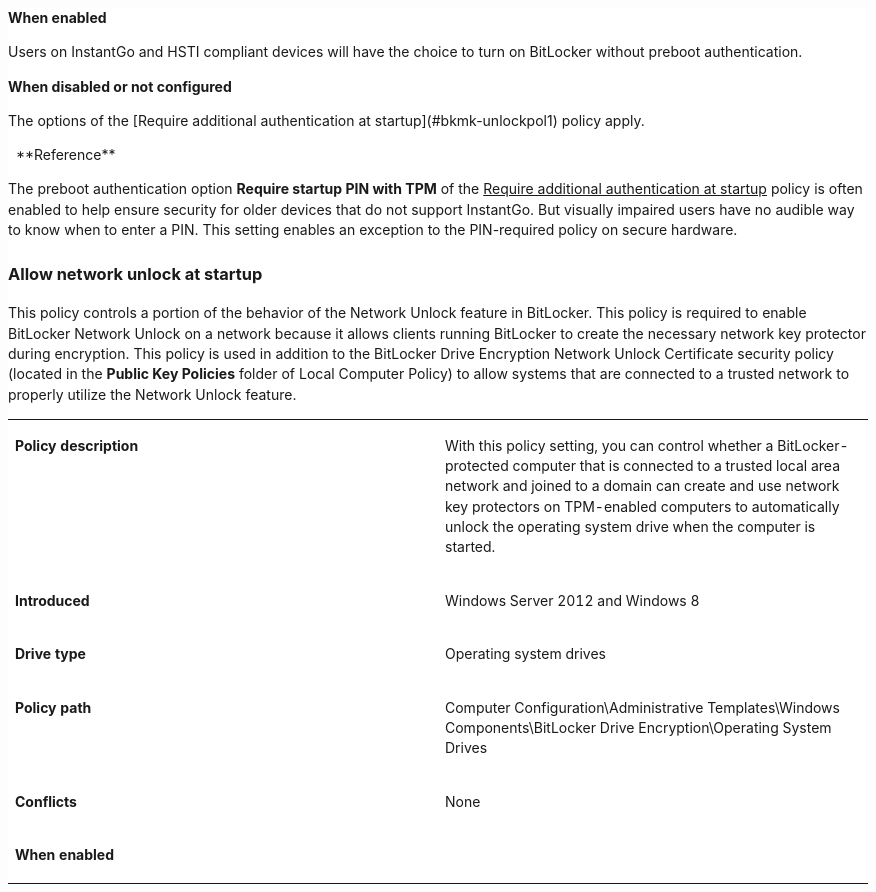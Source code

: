 </p></td>
</tr>
<tr class="even">
<td align="left"><p><strong>When enabled</strong></p></td>
<td align="left"><p>Users on InstantGo and HSTI compliant devices will have the choice to turn on BitLocker without preboot authentication.</p></td>
</tr>
<tr class="odd">
<td align="left"><p><strong>When disabled or not configured</strong></p></td>
<td align="left"><p>The options of the [Require additional authentication at startup](#bkmk-unlockpol1) policy apply.</p></td>
</tr>
</tbody>
</table>
 
**Reference**

The preboot authentication option <b>Require startup PIN with TPM</b> of the [Require additional authentication at startup](#bkmk-unlockpol1) policy is often enabled to help ensure security for older devices that do not support InstantGo. 
But visually impaired users have no audible way to know when to enter a PIN. 
This setting enables an exception to the PIN-required policy on secure hardware. 

### <a href="" id="bkmk-netunlock"></a>Allow network unlock at startup

This policy controls a portion of the behavior of the Network Unlock feature in BitLocker. This policy is required to enable BitLocker Network Unlock on a network because it allows clients running BitLocker to create the necessary network key protector during encryption. 
This policy is used in addition to the BitLocker Drive Encryption Network Unlock Certificate security policy (located in the **Public Key Policies** folder of Local Computer Policy) to allow systems that are connected to a trusted network to properly utilize the Network Unlock feature.
 
<table>
<colgroup>
<col width="50%" />
<col width="50%" />
</colgroup>
<tbody>
<tr class="odd">
<td align="left"><p><strong>Policy description</strong></p></td>
<td align="left"><p>With this policy setting, you can control whether a BitLocker-protected computer that is connected to a trusted local area network and joined to a domain can create and use network key protectors on TPM-enabled computers to automatically unlock the operating system drive when the computer is started.</p></td>
</tr>
<tr class="even">
<td align="left"><p><strong>Introduced</strong></p></td>
<td align="left"><p>Windows Server 2012 and Windows 8</p></td>
</tr>
<tr class="odd">
<td align="left"><p><strong>Drive type</strong></p></td>
<td align="left"><p>Operating system drives</p></td>
</tr>
<tr class="even">
<td align="left"><p><strong>Policy path</strong></p></td>
<td align="left"><p>Computer Configuration\Administrative Templates\Windows Components\BitLocker Drive Encryption\Operating System Drives</p></td>
</tr>
<tr class="odd">
<td align="left"><p><strong>Conflicts</strong></p></td>
<td align="left"><p>None</p></td>
</tr>
<tr class="even">
<td align="left"><p><strong>When enabled</strong></p></td>